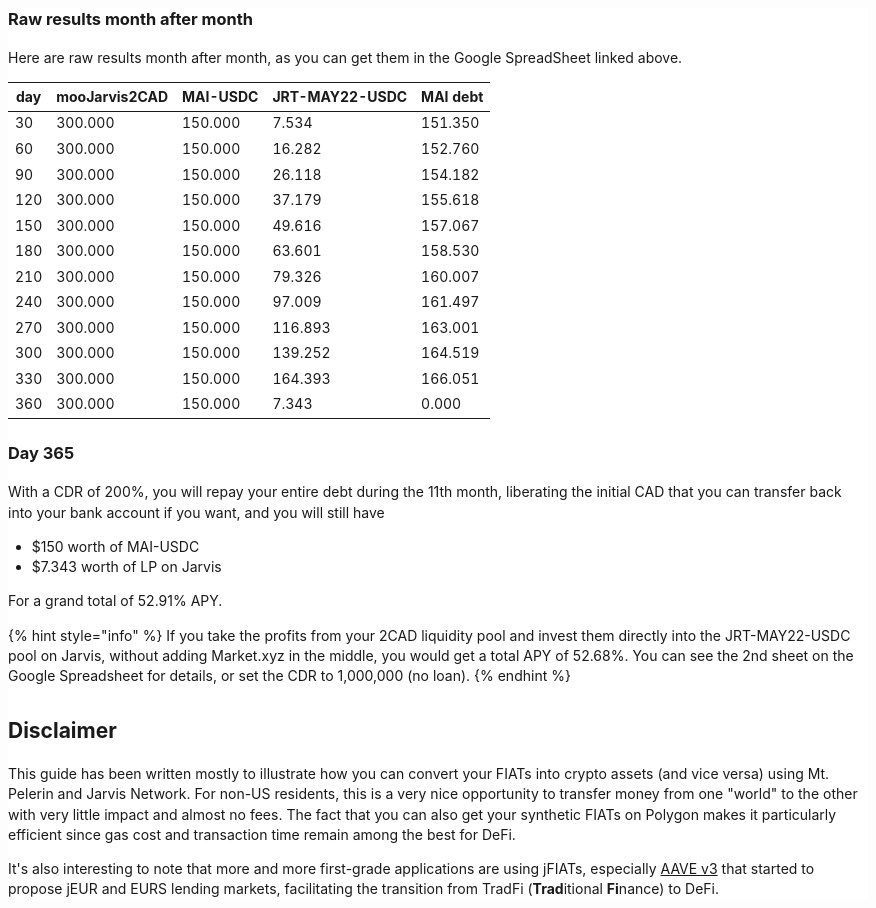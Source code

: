### Raw results month after month

Here are raw results month after month, as you can get them in the Google SpreadSheet linked above.
 
| day | mooJarvis2CAD | MAI-USDC  | JRT-MAY22-USDC |  MAI debt |
|-----|---------------|-----------|----------------|-----------|
|  30 |       300.000 |   150.000 |          7.534 |   151.350 |
|  60 |       300.000 |   150.000 |         16.282 |   152.760 |
|  90 |       300.000 |   150.000 |         26.118 |   154.182 |
| 120 |       300.000 |   150.000 |         37.179 |   155.618 |
| 150 |       300.000 |   150.000 |         49.616 |   157.067 |
| 180 |       300.000 |   150.000 |         63.601 |   158.530 |
| 210 |       300.000 |   150.000 |         79.326 |   160.007 |
| 240 |       300.000 |   150.000 |         97.009 |   161.497 |
| 270 |       300.000 |   150.000 |        116.893 |   163.001 |
| 300 |       300.000 |   150.000 |        139.252 |   164.519 |
| 330 |       300.000 |   150.000 |        164.393 |   166.051 |
| 360 |       300.000 |   150.000 |          7.343 |     0.000 |

### Day 365

With a CDR of 200%, you will repay your entire debt during the 11th month, liberating the initial CAD that you can transfer back into your bank account if you want, and you will still have

* $150 worth of MAI-USDC
* $7.343 worth of LP on Jarvis

For a grand total of 52.91% APY.

{% hint style="info" %}
If you take the profits from your 2CAD liquidity pool and invest them directly into the JRT-MAY22-USDC pool on Jarvis, without adding Market.xyz in the middle, you would get a total APY of 52.68%. You can see the 2nd sheet on the Google Spreadsheet for details, or set the CDR to 1,000,000 (no loan).
{% endhint %}

## Disclaimer

This guide has been written mostly to illustrate how you can convert your FIATs into crypto assets (and vice versa) using Mt. Pelerin and Jarvis Network. For non-US residents, this is a very nice opportunity to transfer money from one "world" to the other with very little impact and almost no fees. The fact that you can also get your synthetic FIATs on Polygon makes it particularly efficient since gas cost and transaction time remain among the best for DeFi.

It's also interesting to note that more and more first-grade applications are using jFIATs, especially [AAVE v3](https://app.aave.com/markets/) that started to propose jEUR and EURS lending markets, facilitating the transition from TradFi (**Trad**itional **Fi**nance) to DeFi.
